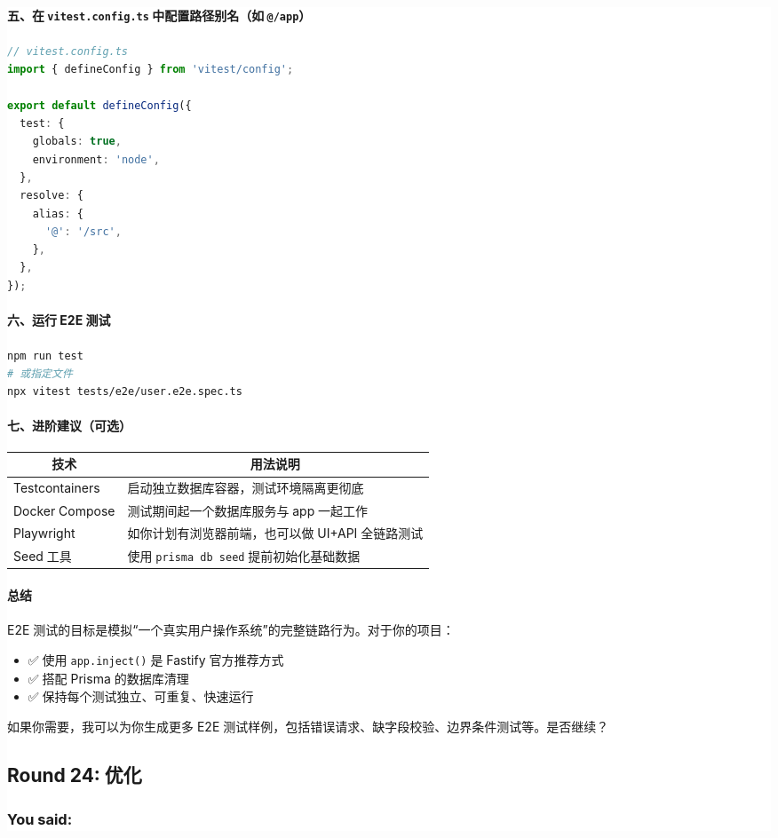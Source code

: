 
#### 五、在 `vitest.config.ts` 中配置路径别名（如 `@/app`）

```ts
// vitest.config.ts
import { defineConfig } from 'vitest/config';

export default defineConfig({
  test: {
    globals: true,
    environment: 'node',
  },
  resolve: {
    alias: {
      '@': '/src',
    },
  },
});
```

#### 六、运行 E2E 测试

```bash
npm run test
# 或指定文件
npx vitest tests/e2e/user.e2e.spec.ts
```

#### 七、进阶建议（可选）

| 技术           | 用法说明                                         |
| -------------- | ------------------------------------------------ |
| Testcontainers | 启动独立数据库容器，测试环境隔离更彻底           |
| Docker Compose | 测试期间起一个数据库服务与 app 一起工作          |
| Playwright     | 如你计划有浏览器前端，也可以做 UI+API 全链路测试 |
| Seed 工具      | 使用 `prisma db seed` 提前初始化基础数据         |


#### 总结

E2E 测试的目标是模拟“一个真实用户操作系统”的完整链路行为。对于你的项目：

- ✅ 使用 `app.inject()` 是 Fastify 官方推荐方式
- ✅ 搭配 Prisma 的数据库清理
- ✅ 保持每个测试独立、可重复、快速运行

如果你需要，我可以为你生成更多 E2E 测试样例，包括错误请求、缺字段校验、边界条件测试等。是否继续？

## Round 24: 优化

### You said:

